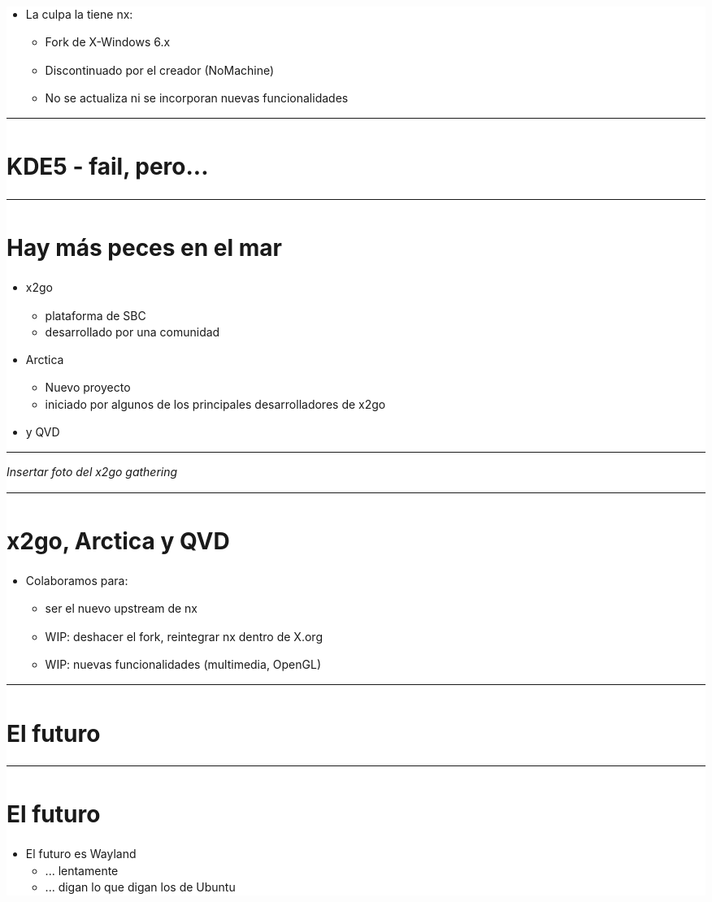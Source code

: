 - La culpa la tiene nx:

    - Fork de X-Windows 6.x

    - Discontinuado por el creador (NoMachine)

    - No se actualiza ni se incorporan nuevas funcionalidades

---

# KDE5 - fail, pero...

---

# Hay más peces en el mar

- x2go
    - plataforma de SBC
    - desarrollado por una comunidad

- Arctica
    - Nuevo proyecto
    - iniciado por algunos de los principales desarrolladores de x2go

- y QVD

---

*Insertar foto del x2go gathering*

---

# x2go, Arctica y QVD

- Colaboramos para:

    - ser el nuevo upstream de nx

    - WIP: deshacer el fork, reintegrar nx dentro de X.org

    - WIP: nuevas funcionalidades (multimedia, OpenGL)

---

# El futuro

---

# El futuro

- El futuro es Wayland
    - ... lentamente
    - ... digan lo que digan los de Ubuntu
